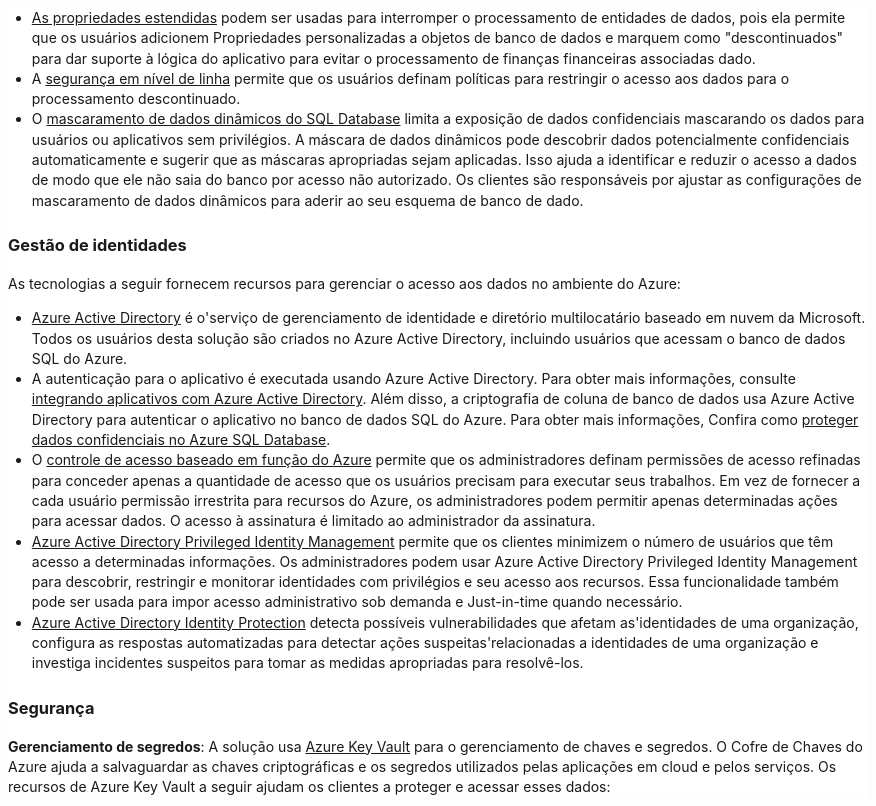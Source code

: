 - [As propriedades estendidas](https://docs.microsoft.com/sql/relational-databases/system-stored-procedures/sp-addextendedproperty-transact-sql) podem ser usadas para interromper o processamento de entidades de dados, pois ela permite que os usuários adicionem Propriedades personalizadas a objetos de banco de dados e marquem como "descontinuados" para dar suporte à lógica do aplicativo para evitar o processamento de finanças financeiras associadas dado.
- A [segurança em nível de linha](https://docs.microsoft.com/sql/relational-databases/security/row-level-security) permite que os usuários definam políticas para restringir o acesso aos dados para o processamento descontinuado.
- O [mascaramento de dados dinâmicos do SQL Database](https://docs.microsoft.com/azure/sql-database/sql-database-dynamic-data-masking-get-started) limita a exposição de dados confidenciais mascarando os dados para usuários ou aplicativos sem privilégios. A máscara de dados dinâmicos pode descobrir dados potencialmente confidenciais automaticamente e sugerir que as máscaras apropriadas sejam aplicadas. Isso ajuda a identificar e reduzir o acesso a dados de modo que ele não saia do banco por acesso não autorizado. Os clientes são responsáveis por ajustar as configurações de mascaramento de dados dinâmicos para aderir ao seu esquema de banco de dado.

### <a name="identity-management"></a>Gestão de identidades

As tecnologias a seguir fornecem recursos para gerenciar o acesso aos dados no ambiente do Azure:

- [Azure Active Directory](https://azure.microsoft.com/services/active-directory/) é o&#39;serviço de gerenciamento de identidade e diretório multilocatário baseado em nuvem da Microsoft. Todos os usuários desta solução são criados no Azure Active Directory, incluindo usuários que acessam o banco de dados SQL do Azure.
- A autenticação para o aplicativo é executada usando Azure Active Directory. Para obter mais informações, consulte [integrando aplicativos com Azure Active Directory](../../active-directory/develop/quickstart-v1-integrate-apps-with-azure-ad.md). Além disso, a criptografia de coluna de banco de dados usa Azure Active Directory para autenticar o aplicativo no banco de dados SQL do Azure. Para obter mais informações, Confira como [proteger dados confidenciais no Azure SQL Database](https://docs.microsoft.com/azure/sql-database/sql-database-always-encrypted-azure-key-vault).
- O [controle de acesso baseado em função do Azure](../../role-based-access-control/role-assignments-portal.md) permite que os administradores definam permissões de acesso refinadas para conceder apenas a quantidade de acesso que os usuários precisam para executar seus trabalhos. Em vez de fornecer a cada usuário permissão irrestrita para recursos do Azure, os administradores podem permitir apenas determinadas ações para acessar dados. O acesso à assinatura é limitado ao administrador da assinatura.
- [Azure Active Directory Privileged Identity Management](../../active-directory/privileged-identity-management/pim-getting-started.md) permite que os clientes minimizem o número de usuários que têm acesso a determinadas informações. Os administradores podem usar Azure Active Directory Privileged Identity Management para descobrir, restringir e monitorar identidades com privilégios e seu acesso aos recursos. Essa funcionalidade também pode ser usada para impor acesso administrativo sob demanda e Just-in-time quando necessário.
- [Azure Active Directory Identity Protection](../../active-directory/identity-protection/overview.md) detecta possíveis vulnerabilidades que afetam as&#39;identidades de uma organização, configura as respostas automatizadas para detectar ações suspeitas&#39;relacionadas a identidades de uma organização e investiga incidentes suspeitos para tomar as medidas apropriadas para resolvê-los.

### <a name="security"></a>Segurança

**Gerenciamento de segredos**: A solução usa [Azure Key Vault](https://azure.microsoft.com/services/key-vault/) para o gerenciamento de chaves e segredos. O Cofre de Chaves do Azure ajuda a salvaguardar as chaves criptográficas e os segredos utilizados pelas aplicações em cloud e pelos serviços. Os recursos de Azure Key Vault a seguir ajudam os clientes a proteger e acessar esses dados:
